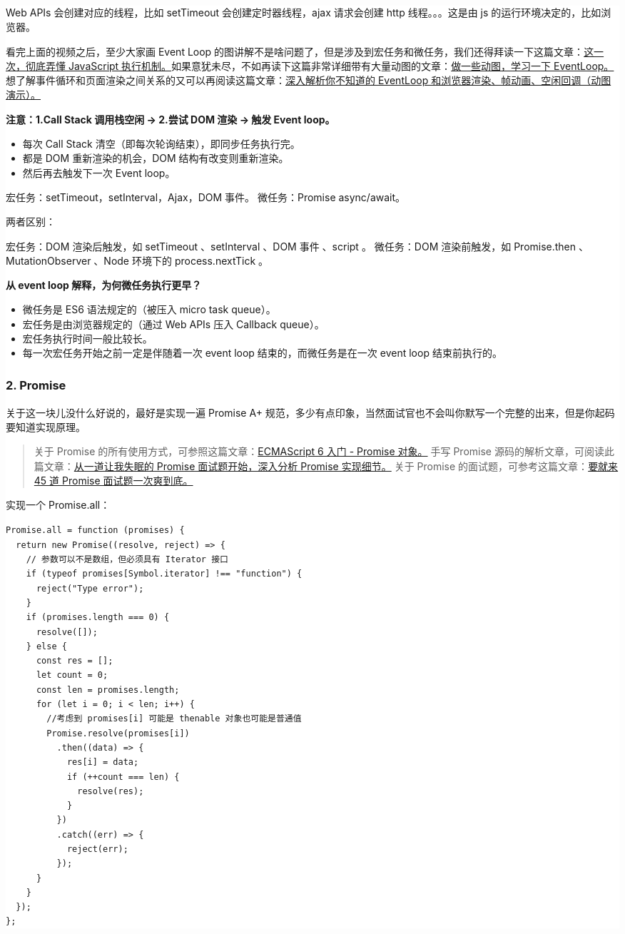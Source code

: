 Web APIs 会创建对应的线程，比如 setTimeout 会创建定时器线程，ajax 请求会创建 http 线程。。。这是由 js 的运行环境决定的，比如浏览器。

看完上面的视频之后，至少大家画 Event Loop 的图讲解不是啥问题了，但是涉及到宏任务和微任务，我们还得拜读一下这篇文章：[这一次，彻底弄懂 JavaScript 执行机制。](https://juejin.cn/post/6844903512845860872)如果意犹未尽，不如再读下这篇非常详细带有大量动图的文章：[做一些动图，学习一下 EventLoop。](https://juejin.cn/post/6969028296893792286#comment)想了解事件循环和页面渲染之间关系的又可以再阅读这篇文章：[深入解析你不知道的 EventLoop 和浏览器渲染、帧动画、空闲回调（动图演示）。](https://juejin.cn/post/6844904165462769678)

__注意：1.Call Stack 调用栈空闲 -> 2.尝试 DOM 渲染 -> 触发 Event loop。__

+ 每次 Call Stack 清空（即每次轮询结束），即同步任务执行完。
+ 都是 DOM 重新渲染的机会，DOM 结构有改变则重新渲染。
+ 然后再去触发下一次 Event loop。

宏任务：setTimeout，setInterval，Ajax，DOM 事件。
微任务：Promise async/await。

两者区别：

宏任务：DOM 渲染后触发，如 setTimeout 、setInterval 、DOM 事件 、script 。
微任务：DOM 渲染前触发，如 Promise.then 、MutationObserver 、Node 环境下的 process.nextTick 。

__从 event loop 解释，为何微任务执行更早？__

+ 微任务是 ES6 语法规定的（被压入 micro task queue）。
+ 宏任务是由浏览器规定的（通过 Web APIs 压入 Callback queue）。
+ 宏任务执行时间一般比较长。
+ 每一次宏任务开始之前一定是伴随着一次 event loop 结束的，而微任务是在一次 event loop 结束前执行的。

### 2. Promise
关于这一块儿没什么好说的，最好是实现一遍 Promise A+ 规范，多少有点印象，当然面试官也不会叫你默写一个完整的出来，但是你起码要知道实现原理。

> 关于 Promise 的所有使用方式，可参照这篇文章：[ECMAScript 6 入门 - Promise 对象。](https://es6.ruanyifeng.com/#docs/promise)
手写 Promise 源码的解析文章，可阅读此篇文章：[从一道让我失眠的 Promise 面试题开始，深入分析 Promise 实现细节。](https://juejin.cn/post/6945319439772434469#heading-0)
关于 Promise 的面试题，可参考这篇文章：[要就来 45 道 Promise 面试题一次爽到底。](https://juejin.cn/post/6844904077537574919)

实现一个 Promise.all：
```
Promise.all = function (promises) {
  return new Promise((resolve, reject) => {
    // 参数可以不是数组，但必须具有 Iterator 接口
    if (typeof promises[Symbol.iterator] !== "function") {
      reject("Type error");
    }
    if (promises.length === 0) {
      resolve([]);
    } else {
      const res = [];
      let count = 0;
      const len = promises.length;
      for (let i = 0; i < len; i++) {
        //考虑到 promises[i] 可能是 thenable 对象也可能是普通值
        Promise.resolve(promises[i])
          .then((data) => {
            res[i] = data;
            if (++count === len) {
              resolve(res);
            }
          })
          .catch((err) => {
            reject(err);
          });
      }
    }
  });
};
```
